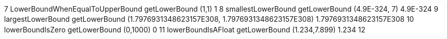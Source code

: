   </tr>
  <tr>
   <td>7
   </td>
   <td>LowerBoundWhenEqualToUpperBound
   </td>
   <td>getLowerBound
   </td>
   <td>(1,1)
   </td>
   <td>1
   </td>
  </tr>
  <tr>
   <td>8
   </td>
   <td>smallestLowerBound
   </td>
   <td>getLowerBound
   </td>
   <td>(4.9E-324, 7)
   </td>
   <td>4.9E-324
   </td>
  </tr>
  <tr>
   <td>9
   </td>
   <td>largestLowerBound
   </td>
   <td>getLowerBound
   </td>
   <td>(1.7976931348623157E308, 1.7976931348623157E308)
   </td>
   <td>1.7976931348623157E308
   </td>
  </tr>
  <tr>
   <td>10
   </td>
   <td>lowerBoundIsZero
   </td>
   <td>getLowerBound
   </td>
   <td>(0,1000)
   </td>
   <td>0
   </td>
  </tr>
  <tr>
   <td>11
   </td>
   <td>lowerBoundIsAFloat
   </td>
   <td>getLowerBound
   </td>
   <td>(1.234,7.899)
   </td>
   <td>1.234
   </td>
  </tr>
  <tr>
   <td>12
   </td>